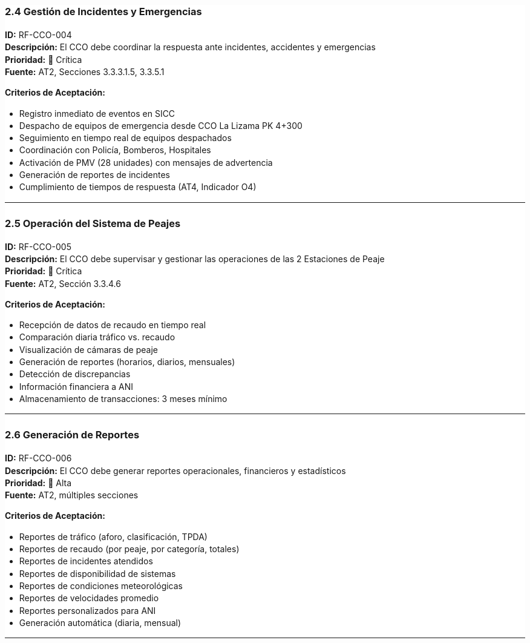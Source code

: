 
### 2.4 Gestión de Incidentes y Emergencias

**ID:** RF-CCO-004  
**Descripción:** El CCO debe coordinar la respuesta ante incidentes, accidentes y emergencias  
**Prioridad:** 🔴 Crítica  
**Fuente:** AT2, Secciones 3.3.3.1.5, 3.3.5.1  

**Criterios de Aceptación:**
- Registro inmediato de eventos en SICC
- Despacho de equipos de emergencia desde CCO La Lizama PK 4+300
- Seguimiento en tiempo real de equipos despachados
- Coordinación con Policía, Bomberos, Hospitales
- Activación de PMV (28 unidades) con mensajes de advertencia
- Generación de reportes de incidentes
- Cumplimiento de tiempos de respuesta (AT4, Indicador O4)

---

### 2.5 Operación del Sistema de Peajes

**ID:** RF-CCO-005  
**Descripción:** El CCO debe supervisar y gestionar las operaciones de las 2 Estaciones de Peaje  
**Prioridad:** 🔴 Crítica  
**Fuente:** AT2, Sección 3.3.4.6  

**Criterios de Aceptación:**
- Recepción de datos de recaudo en tiempo real
- Comparación diaria tráfico vs. recaudo
- Visualización de cámaras de peaje
- Generación de reportes (horarios, diarios, mensuales)
- Detección de discrepancias
- Información financiera a ANI
- Almacenamiento de transacciones: 3 meses mínimo

---

### 2.6 Generación de Reportes

**ID:** RF-CCO-006  
**Descripción:** El CCO debe generar reportes operacionales, financieros y estadísticos  
**Prioridad:** 🔴 Alta  
**Fuente:** AT2, múltiples secciones  

**Criterios de Aceptación:**
- Reportes de tráfico (aforo, clasificación, TPDA)
- Reportes de recaudo (por peaje, por categoría, totales)
- Reportes de incidentes atendidos
- Reportes de disponibilidad de sistemas
- Reportes de condiciones meteorológicas
- Reportes de velocidades promedio
- Reportes personalizados para ANI
- Generación automática (diaria, mensual)

---